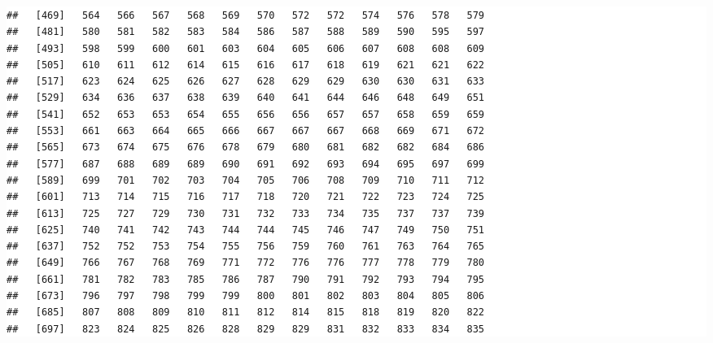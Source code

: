     ##   [469]   564   566   567   568   569   570   572   572   574   576   578   579
    ##   [481]   580   581   582   583   584   586   587   588   589   590   595   597
    ##   [493]   598   599   600   601   603   604   605   606   607   608   608   609
    ##   [505]   610   611   612   614   615   616   617   618   619   621   621   622
    ##   [517]   623   624   625   626   627   628   629   629   630   630   631   633
    ##   [529]   634   636   637   638   639   640   641   644   646   648   649   651
    ##   [541]   652   653   653   654   655   656   656   657   657   658   659   659
    ##   [553]   661   663   664   665   666   667   667   667   668   669   671   672
    ##   [565]   673   674   675   676   678   679   680   681   682   682   684   686
    ##   [577]   687   688   689   689   690   691   692   693   694   695   697   699
    ##   [589]   699   701   702   703   704   705   706   708   709   710   711   712
    ##   [601]   713   714   715   716   717   718   720   721   722   723   724   725
    ##   [613]   725   727   729   730   731   732   733   734   735   737   737   739
    ##   [625]   740   741   742   743   744   744   745   746   747   749   750   751
    ##   [637]   752   752   753   754   755   756   759   760   761   763   764   765
    ##   [649]   766   767   768   769   771   772   776   776   777   778   779   780
    ##   [661]   781   782   783   785   786   787   790   791   792   793   794   795
    ##   [673]   796   797   798   799   799   800   801   802   803   804   805   806
    ##   [685]   807   808   809   810   811   812   814   815   818   819   820   822
    ##   [697]   823   824   825   826   828   829   829   831   832   833   834   835